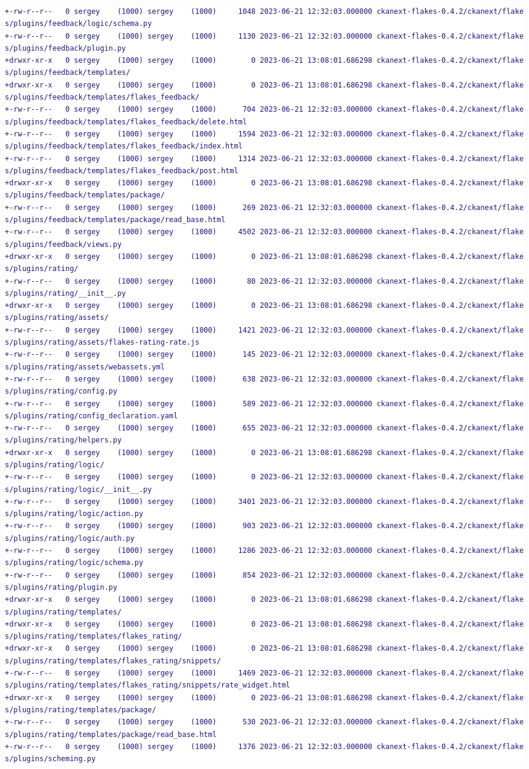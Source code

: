 ```diff
+-rw-r--r--   0 sergey    (1000) sergey    (1000)     1048 2023-06-21 12:32:03.000000 ckanext-flakes-0.4.2/ckanext/flakes/plugins/feedback/logic/schema.py
+-rw-r--r--   0 sergey    (1000) sergey    (1000)     1130 2023-06-21 12:32:03.000000 ckanext-flakes-0.4.2/ckanext/flakes/plugins/feedback/plugin.py
+drwxr-xr-x   0 sergey    (1000) sergey    (1000)        0 2023-06-21 13:08:01.686298 ckanext-flakes-0.4.2/ckanext/flakes/plugins/feedback/templates/
+drwxr-xr-x   0 sergey    (1000) sergey    (1000)        0 2023-06-21 13:08:01.686298 ckanext-flakes-0.4.2/ckanext/flakes/plugins/feedback/templates/flakes_feedback/
+-rw-r--r--   0 sergey    (1000) sergey    (1000)      704 2023-06-21 12:32:03.000000 ckanext-flakes-0.4.2/ckanext/flakes/plugins/feedback/templates/flakes_feedback/delete.html
+-rw-r--r--   0 sergey    (1000) sergey    (1000)     1594 2023-06-21 12:32:03.000000 ckanext-flakes-0.4.2/ckanext/flakes/plugins/feedback/templates/flakes_feedback/index.html
+-rw-r--r--   0 sergey    (1000) sergey    (1000)     1314 2023-06-21 12:32:03.000000 ckanext-flakes-0.4.2/ckanext/flakes/plugins/feedback/templates/flakes_feedback/post.html
+drwxr-xr-x   0 sergey    (1000) sergey    (1000)        0 2023-06-21 13:08:01.686298 ckanext-flakes-0.4.2/ckanext/flakes/plugins/feedback/templates/package/
+-rw-r--r--   0 sergey    (1000) sergey    (1000)      269 2023-06-21 12:32:03.000000 ckanext-flakes-0.4.2/ckanext/flakes/plugins/feedback/templates/package/read_base.html
+-rw-r--r--   0 sergey    (1000) sergey    (1000)     4502 2023-06-21 12:32:03.000000 ckanext-flakes-0.4.2/ckanext/flakes/plugins/feedback/views.py
+drwxr-xr-x   0 sergey    (1000) sergey    (1000)        0 2023-06-21 13:08:01.686298 ckanext-flakes-0.4.2/ckanext/flakes/plugins/rating/
+-rw-r--r--   0 sergey    (1000) sergey    (1000)       80 2023-06-21 12:32:03.000000 ckanext-flakes-0.4.2/ckanext/flakes/plugins/rating/__init__.py
+drwxr-xr-x   0 sergey    (1000) sergey    (1000)        0 2023-06-21 13:08:01.686298 ckanext-flakes-0.4.2/ckanext/flakes/plugins/rating/assets/
+-rw-r--r--   0 sergey    (1000) sergey    (1000)     1421 2023-06-21 12:32:03.000000 ckanext-flakes-0.4.2/ckanext/flakes/plugins/rating/assets/flakes-rating-rate.js
+-rw-r--r--   0 sergey    (1000) sergey    (1000)      145 2023-06-21 12:32:03.000000 ckanext-flakes-0.4.2/ckanext/flakes/plugins/rating/assets/webassets.yml
+-rw-r--r--   0 sergey    (1000) sergey    (1000)      638 2023-06-21 12:32:03.000000 ckanext-flakes-0.4.2/ckanext/flakes/plugins/rating/config.py
+-rw-r--r--   0 sergey    (1000) sergey    (1000)      589 2023-06-21 12:32:03.000000 ckanext-flakes-0.4.2/ckanext/flakes/plugins/rating/config_declaration.yaml
+-rw-r--r--   0 sergey    (1000) sergey    (1000)      655 2023-06-21 12:32:03.000000 ckanext-flakes-0.4.2/ckanext/flakes/plugins/rating/helpers.py
+drwxr-xr-x   0 sergey    (1000) sergey    (1000)        0 2023-06-21 13:08:01.686298 ckanext-flakes-0.4.2/ckanext/flakes/plugins/rating/logic/
+-rw-r--r--   0 sergey    (1000) sergey    (1000)        0 2023-06-21 12:32:03.000000 ckanext-flakes-0.4.2/ckanext/flakes/plugins/rating/logic/__init__.py
+-rw-r--r--   0 sergey    (1000) sergey    (1000)     3401 2023-06-21 12:32:03.000000 ckanext-flakes-0.4.2/ckanext/flakes/plugins/rating/logic/action.py
+-rw-r--r--   0 sergey    (1000) sergey    (1000)      903 2023-06-21 12:32:03.000000 ckanext-flakes-0.4.2/ckanext/flakes/plugins/rating/logic/auth.py
+-rw-r--r--   0 sergey    (1000) sergey    (1000)     1286 2023-06-21 12:32:03.000000 ckanext-flakes-0.4.2/ckanext/flakes/plugins/rating/logic/schema.py
+-rw-r--r--   0 sergey    (1000) sergey    (1000)      854 2023-06-21 12:32:03.000000 ckanext-flakes-0.4.2/ckanext/flakes/plugins/rating/plugin.py
+drwxr-xr-x   0 sergey    (1000) sergey    (1000)        0 2023-06-21 13:08:01.686298 ckanext-flakes-0.4.2/ckanext/flakes/plugins/rating/templates/
+drwxr-xr-x   0 sergey    (1000) sergey    (1000)        0 2023-06-21 13:08:01.686298 ckanext-flakes-0.4.2/ckanext/flakes/plugins/rating/templates/flakes_rating/
+drwxr-xr-x   0 sergey    (1000) sergey    (1000)        0 2023-06-21 13:08:01.686298 ckanext-flakes-0.4.2/ckanext/flakes/plugins/rating/templates/flakes_rating/snippets/
+-rw-r--r--   0 sergey    (1000) sergey    (1000)     1469 2023-06-21 12:32:03.000000 ckanext-flakes-0.4.2/ckanext/flakes/plugins/rating/templates/flakes_rating/snippets/rate_widget.html
+drwxr-xr-x   0 sergey    (1000) sergey    (1000)        0 2023-06-21 13:08:01.686298 ckanext-flakes-0.4.2/ckanext/flakes/plugins/rating/templates/package/
+-rw-r--r--   0 sergey    (1000) sergey    (1000)      530 2023-06-21 12:32:03.000000 ckanext-flakes-0.4.2/ckanext/flakes/plugins/rating/templates/package/read_base.html
+-rw-r--r--   0 sergey    (1000) sergey    (1000)     1376 2023-06-21 12:32:03.000000 ckanext-flakes-0.4.2/ckanext/flakes/plugins/scheming.py
```